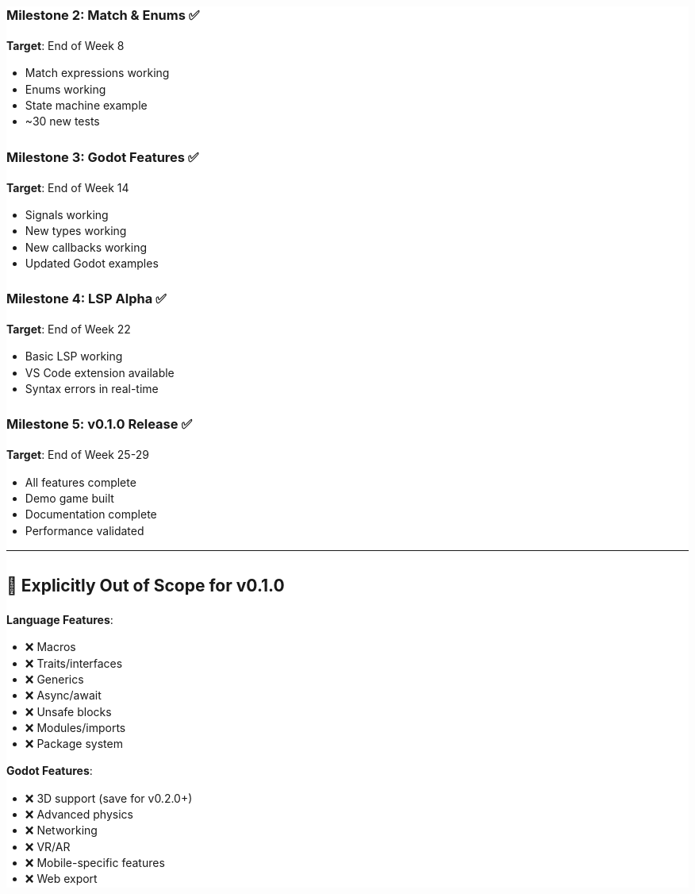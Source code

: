 ### Milestone 2: Match & Enums ✅

**Target**: End of Week 8

- Match expressions working
- Enums working
- State machine example
- ~30 new tests

### Milestone 3: Godot Features ✅

**Target**: End of Week 14

- Signals working
- New types working
- New callbacks working
- Updated Godot examples

### Milestone 4: LSP Alpha ✅

**Target**: End of Week 22

- Basic LSP working
- VS Code extension available
- Syntax errors in real-time

### Milestone 5: v0.1.0 Release ✅

**Target**: End of Week 25-29

- All features complete
- Demo game built
- Documentation complete
- Performance validated

---

## 🚫 Explicitly Out of Scope for v0.1.0

**Language Features**:

- ❌ Macros
- ❌ Traits/interfaces
- ❌ Generics
- ❌ Async/await
- ❌ Unsafe blocks
- ❌ Modules/imports
- ❌ Package system

**Godot Features**:

- ❌ 3D support (save for v0.2.0+)
- ❌ Advanced physics
- ❌ Networking
- ❌ VR/AR
- ❌ Mobile-specific features
- ❌ Web export
